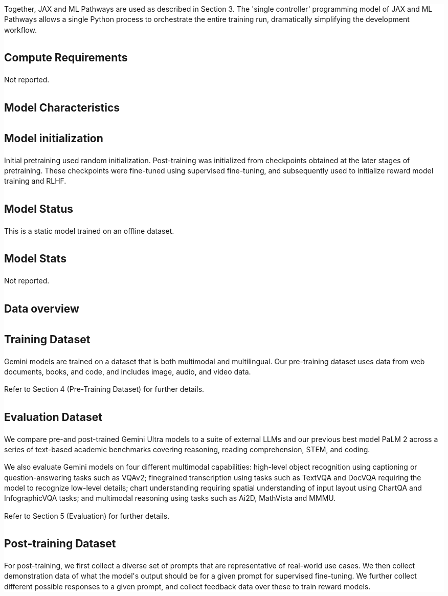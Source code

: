Together, JAX and ML Pathways are used as described in Section 3. The 'single controller' programming model of JAX and ML Pathways allows a single Python process to orchestrate the entire training run, dramatically simplifying the development workflow.

## Compute Requirements

Not reported.

## Model Characteristics

## Model initialization

Initial pretraining used random initialization. Post-training was initialized from checkpoints obtained at the later stages of pretraining. These checkpoints were fine-tuned using supervised fine-tuning, and subsequently used to initialize reward model training and RLHF.

## Model Status

This is a static model trained on an offline dataset.

## Model Stats

Not reported.

## Data overview

## Training Dataset

Gemini models are trained on a dataset that is both multimodal and multilingual. Our pre-training dataset uses data from web documents, books, and code, and includes image, audio, and video data.

Refer to Section 4 (Pre-Training Dataset) for further details.

## Evaluation Dataset

We compare pre-and post-trained Gemini Ultra models to a suite of external LLMs and our previous best model PaLM 2 across a series of text-based academic benchmarks covering reasoning, reading comprehension, STEM, and coding.

We also evaluate Gemini models on four different multimodal capabilities: high-level object recognition using captioning or question-answering tasks such as VQAv2; finegrained transcription using tasks such as TextVQA and DocVQA requiring the model to recognize low-level details; chart understanding requiring spatial understanding of input layout using ChartQA and InfographicVQA tasks; and multimodal reasoning using tasks such as Ai2D, MathVista and MMMU.

Refer to Section 5 (Evaluation) for further details.

## Post-training Dataset

For post-training, we first collect a diverse set of prompts that are representative of real-world use cases. We then collect demonstration data of what the model's output should be for a given prompt for supervised fine-tuning. We further collect different possible responses to a given prompt, and collect feedback data over these to train reward models.
